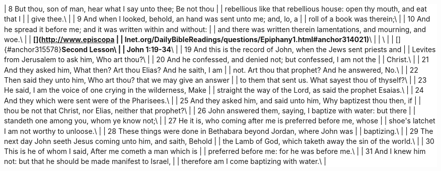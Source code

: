 | 8 But thou, son of man, hear what I say unto thee; Be not thou        |
| rebellious like that rebellious house: open thy mouth, and eat that I |
| give thee.\                                                           |
| 9 And when I looked, behold, an hand was sent unto me; and, lo, a     |
| roll of a book was therein;\                                          |
| 10 And he spread it before me; and it was written within and without: |
| and there was written therein lamentations, and mourning, and woe.\   |
| **[](http://www.episcopa                                              |
| lnet.org/DailyBibleReadings/questions/Epiphany1.html#anchor314021)**\ |
| \                                                                     |
| []{#anchor315578}**Second Lesson\                                     |
| John 1:19-34**\                                                       |
| 19 And this is the record of John, when the Jews sent priests and     |
| Levites from Jerusalem to ask him, Who art thou?\                     |
| 20 And he confessed, and denied not; but confessed, I am not the      |
| Christ.\                                                              |
| 21 And they asked him, What then? Art thou Elias? And he saith, I am  |
| not. Art thou that prophet? And he answered, No.\                     |
| 22 Then said they unto him, Who art thou? that we may give an answer  |
| to them that sent us. What sayest thou of thyself?\                   |
| 23 He said, I am the voice of one crying in the wilderness, Make      |
| straight the way of the Lord, as said the prophet Esaias.\            |
| 24 And they which were sent were of the Pharisees.\                   |
| 25 And they asked him, and said unto him, Why baptizest thou then, if |
| thou be not that Christ, nor Elias, neither that prophet?\            |
| 26 John answered them, saying, I baptize with water: but there        |
| standeth one among you, whom ye know not;\                            |
| 27 He it is, who coming after me is preferred before me, whose        |
| shoe\'s latchet I am not worthy to unloose.\                          |
| 28 These things were done in Bethabara beyond Jordan, where John was  |
| baptizing.\                                                           |
| 29 The next day John seeth Jesus coming unto him, and saith, Behold   |
| the Lamb of God, which taketh away the sin of the world.\             |
| 30 This is he of whom I said, After me cometh a man which is          |
| preferred before me: for he was before me.\                           |
| 31 And I knew him not: but that he should be made manifest to Israel, |
| therefore am I come baptizing with water.\                            |